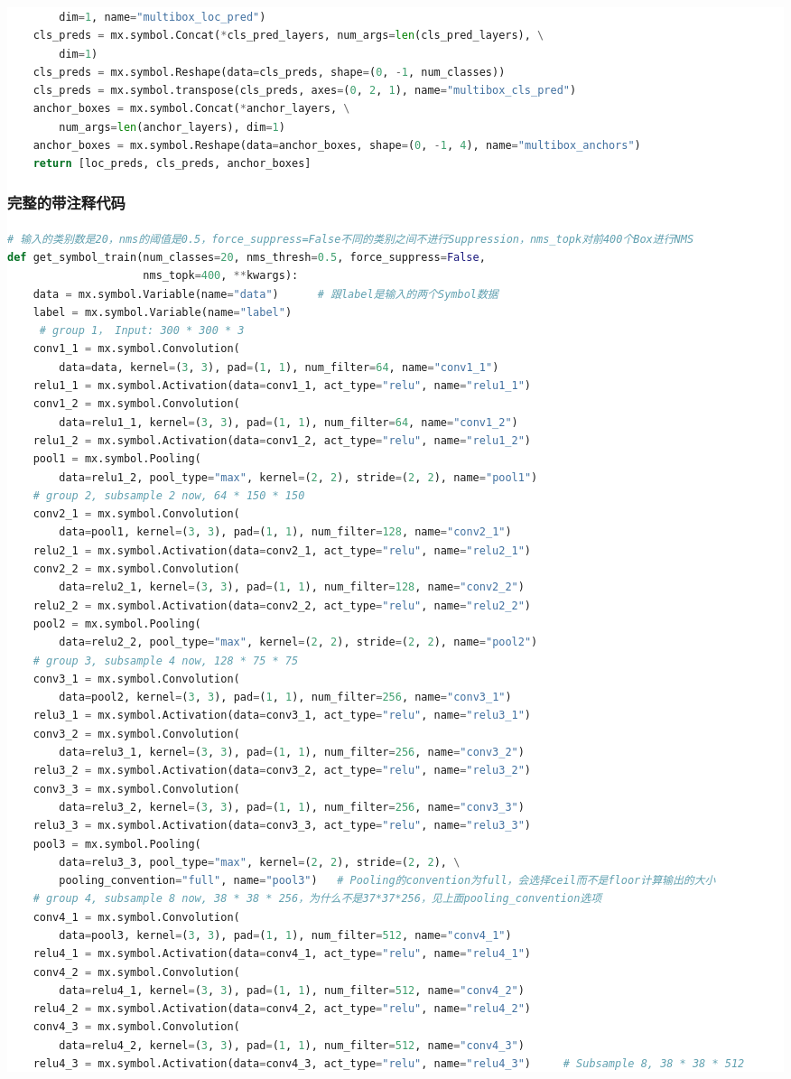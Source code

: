 ```Python
        dim=1, name="multibox_loc_pred")
    cls_preds = mx.symbol.Concat(*cls_pred_layers, num_args=len(cls_pred_layers), \
        dim=1)
    cls_preds = mx.symbol.Reshape(data=cls_preds, shape=(0, -1, num_classes))
    cls_preds = mx.symbol.transpose(cls_preds, axes=(0, 2, 1), name="multibox_cls_pred")
    anchor_boxes = mx.symbol.Concat(*anchor_layers, \
        num_args=len(anchor_layers), dim=1)
    anchor_boxes = mx.symbol.Reshape(data=anchor_boxes, shape=(0, -1, 4), name="multibox_anchors")
    return [loc_preds, cls_preds, anchor_boxes]
```





### 完整的带注释代码

```python
# 输入的类别数是20，nms的阈值是0.5，force_suppress=False不同的类别之间不进行Suppression，nms_topk对前400个Box进行NMS
def get_symbol_train(num_classes=20, nms_thresh=0.5, force_suppress=False,
                     nms_topk=400, **kwargs):
    data = mx.symbol.Variable(name="data")      # 跟label是输入的两个Symbol数据
    label = mx.symbol.Variable(name="label")
     # group 1， Input: 300 * 300 * 3
    conv1_1 = mx.symbol.Convolution(
        data=data, kernel=(3, 3), pad=(1, 1), num_filter=64, name="conv1_1")
    relu1_1 = mx.symbol.Activation(data=conv1_1, act_type="relu", name="relu1_1")
    conv1_2 = mx.symbol.Convolution(
        data=relu1_1, kernel=(3, 3), pad=(1, 1), num_filter=64, name="conv1_2")
    relu1_2 = mx.symbol.Activation(data=conv1_2, act_type="relu", name="relu1_2")
    pool1 = mx.symbol.Pooling(
        data=relu1_2, pool_type="max", kernel=(2, 2), stride=(2, 2), name="pool1")
    # group 2, subsample 2 now, 64 * 150 * 150
    conv2_1 = mx.symbol.Convolution(
        data=pool1, kernel=(3, 3), pad=(1, 1), num_filter=128, name="conv2_1")
    relu2_1 = mx.symbol.Activation(data=conv2_1, act_type="relu", name="relu2_1")
    conv2_2 = mx.symbol.Convolution(
        data=relu2_1, kernel=(3, 3), pad=(1, 1), num_filter=128, name="conv2_2")
    relu2_2 = mx.symbol.Activation(data=conv2_2, act_type="relu", name="relu2_2")
    pool2 = mx.symbol.Pooling(
        data=relu2_2, pool_type="max", kernel=(2, 2), stride=(2, 2), name="pool2")
    # group 3, subsample 4 now, 128 * 75 * 75
    conv3_1 = mx.symbol.Convolution(
        data=pool2, kernel=(3, 3), pad=(1, 1), num_filter=256, name="conv3_1")
    relu3_1 = mx.symbol.Activation(data=conv3_1, act_type="relu", name="relu3_1")
    conv3_2 = mx.symbol.Convolution(
        data=relu3_1, kernel=(3, 3), pad=(1, 1), num_filter=256, name="conv3_2")
    relu3_2 = mx.symbol.Activation(data=conv3_2, act_type="relu", name="relu3_2")
    conv3_3 = mx.symbol.Convolution(
        data=relu3_2, kernel=(3, 3), pad=(1, 1), num_filter=256, name="conv3_3")
    relu3_3 = mx.symbol.Activation(data=conv3_3, act_type="relu", name="relu3_3")
    pool3 = mx.symbol.Pooling(
        data=relu3_3, pool_type="max", kernel=(2, 2), stride=(2, 2), \
        pooling_convention="full", name="pool3")   # Pooling的convention为full，会选择ceil而不是floor计算输出的大小
    # group 4, subsample 8 now, 38 * 38 * 256，为什么不是37*37*256，见上面pooling_convention选项
    conv4_1 = mx.symbol.Convolution(
        data=pool3, kernel=(3, 3), pad=(1, 1), num_filter=512, name="conv4_1")
    relu4_1 = mx.symbol.Activation(data=conv4_1, act_type="relu", name="relu4_1")
    conv4_2 = mx.symbol.Convolution(
        data=relu4_1, kernel=(3, 3), pad=(1, 1), num_filter=512, name="conv4_2")
    relu4_2 = mx.symbol.Activation(data=conv4_2, act_type="relu", name="relu4_2")
    conv4_3 = mx.symbol.Convolution(
        data=relu4_2, kernel=(3, 3), pad=(1, 1), num_filter=512, name="conv4_3")
    relu4_3 = mx.symbol.Activation(data=conv4_3, act_type="relu", name="relu4_3")     # Subsample 8, 38 * 38 * 512
```